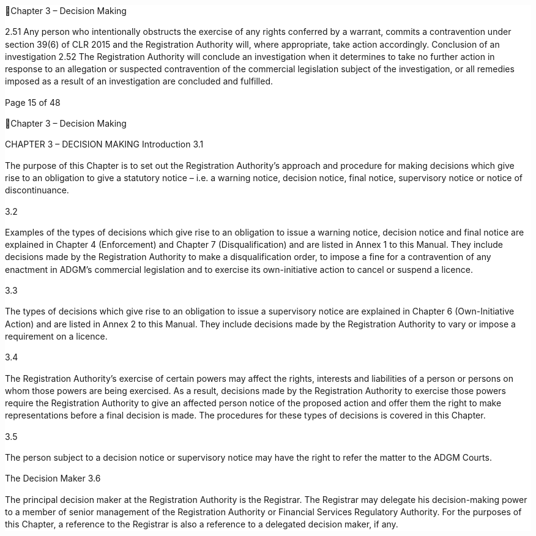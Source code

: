 Chapter 3 – Decision Making

2.51 Any person who intentionally obstructs the exercise of any rights conferred by a warrant,
commits a contravention under section 39(6) of CLR 2015 and the Registration Authority
will, where appropriate, take action accordingly.
Conclusion of an investigation
2.52 The Registration Authority will conclude an investigation when it determines to take no
further action in response to an allegation or suspected contravention of the commercial
legislation subject of the investigation, or all remedies imposed as a result of an
investigation are concluded and fulfilled.

Page 15 of 48

Chapter 3 – Decision Making

CHAPTER 3 – DECISION MAKING
Introduction
3.1

The purpose of this Chapter is to set out the Registration Authority’s approach and
procedure for making decisions which give rise to an obligation to give a statutory notice –
i.e. a warning notice, decision notice, final notice, supervisory notice or notice of
discontinuance.

3.2

Examples of the types of decisions which give rise to an obligation to issue a warning
notice, decision notice and final notice are explained in Chapter 4 (Enforcement) and
Chapter 7 (Disqualification) and are listed in Annex 1 to this Manual. They include
decisions made by the Registration Authority to make a disqualification order, to impose a
fine for a contravention of any enactment in ADGM’s commercial legislation and to exercise
its own-initiative action to cancel or suspend a licence.

3.3

The types of decisions which give rise to an obligation to issue a supervisory notice are
explained in Chapter 6 (Own-Initiative Action) and are listed in Annex 2 to this Manual. They
include decisions made by the Registration Authority to vary or impose a requirement on a
licence.

3.4

The Registration Authority’s exercise of certain powers may affect the rights, interests and
liabilities of a person or persons on whom those powers are being exercised. As a result,
decisions made by the Registration Authority to exercise those powers require the
Registration Authority to give an affected person notice of the proposed action and offer
them the right to make representations before a final decision is made. The procedures for
these types of decisions is covered in this Chapter.

3.5

The person subject to a decision notice or supervisory notice may have the right to refer the
matter to the ADGM Courts.

The Decision Maker
3.6

The principal decision maker at the Registration Authority is the Registrar. The Registrar
may delegate his decision-making power to a member of senior management of the
Registration Authority or Financial Services Regulatory Authority. For the purposes of this
Chapter, a reference to the Registrar is also a reference to a delegated decision maker, if
any.
